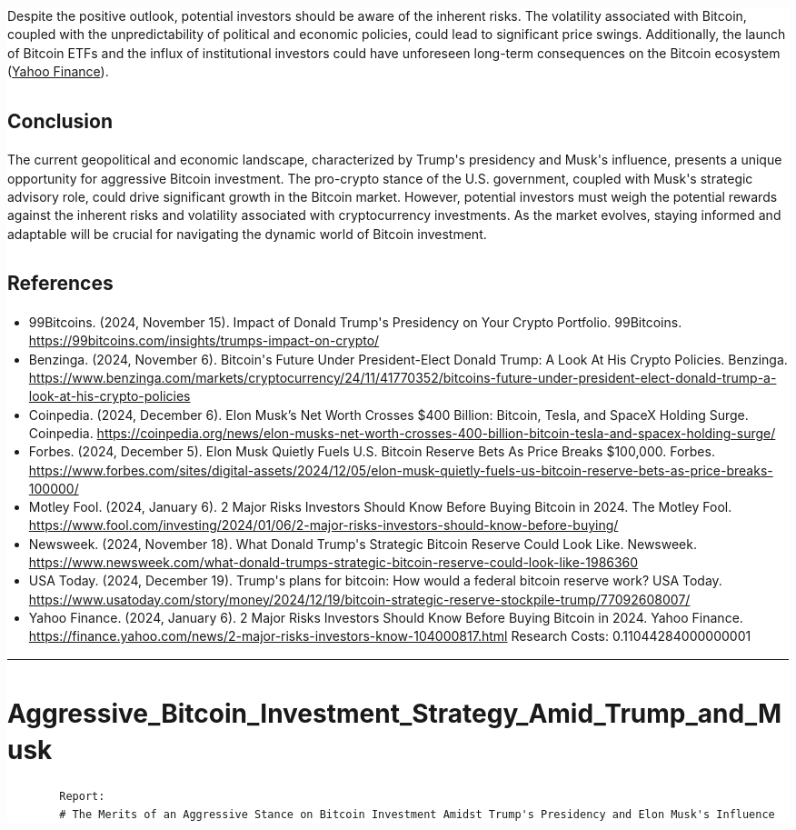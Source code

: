 Despite the positive outlook, potential investors should be aware of the inherent risks. The volatility associated with Bitcoin, coupled with the unpredictability of political and economic policies, could lead to significant price swings. Additionally, the launch of Bitcoin ETFs and the influx of institutional investors could have unforeseen long-term consequences on the Bitcoin ecosystem ([Yahoo Finance](https://finance.yahoo.com/news/2-major-risks-investors-know-104000817.html)).

## Conclusion

The current geopolitical and economic landscape, characterized by Trump's presidency and Musk's influence, presents a unique opportunity for aggressive Bitcoin investment. The pro-crypto stance of the U.S. government, coupled with Musk's strategic advisory role, could drive significant growth in the Bitcoin market. However, potential investors must weigh the potential rewards against the inherent risks and volatility associated with cryptocurrency investments. As the market evolves, staying informed and adaptable will be crucial for navigating the dynamic world of Bitcoin investment.

## References

- 99Bitcoins. (2024, November 15). Impact of Donald Trump's Presidency on Your Crypto Portfolio. 99Bitcoins. https://99bitcoins.com/insights/trumps-impact-on-crypto/
- Benzinga. (2024, November 6). Bitcoin's Future Under President-Elect Donald Trump: A Look At His Crypto Policies. Benzinga. https://www.benzinga.com/markets/cryptocurrency/24/11/41770352/bitcoins-future-under-president-elect-donald-trump-a-look-at-his-crypto-policies
- Coinpedia. (2024, December 6). Elon Musk’s Net Worth Crosses $400 Billion: Bitcoin, Tesla, and SpaceX Holding Surge. Coinpedia. https://coinpedia.org/news/elon-musks-net-worth-crosses-400-billion-bitcoin-tesla-and-spacex-holding-surge/
- Forbes. (2024, December 5). Elon Musk Quietly Fuels U.S. Bitcoin Reserve Bets As Price Breaks $100,000. Forbes. https://www.forbes.com/sites/digital-assets/2024/12/05/elon-musk-quietly-fuels-us-bitcoin-reserve-bets-as-price-breaks-100000/
- Motley Fool. (2024, January 6). 2 Major Risks Investors Should Know Before Buying Bitcoin in 2024. The Motley Fool. https://www.fool.com/investing/2024/01/06/2-major-risks-investors-should-know-before-buying/
- Newsweek. (2024, November 18). What Donald Trump's Strategic Bitcoin Reserve Could Look Like. Newsweek. https://www.newsweek.com/what-donald-trumps-strategic-bitcoin-reserve-could-look-like-1986360
- USA Today. (2024, December 19). Trump's plans for bitcoin: How would a federal bitcoin reserve work? USA Today. https://www.usatoday.com/story/money/2024/12/19/bitcoin-strategic-reserve-stockpile-trump/77092608007/
- Yahoo Finance. (2024, January 6). 2 Major Risks Investors Should Know Before Buying Bitcoin in 2024. Yahoo Finance. https://finance.yahoo.com/news/2-major-risks-investors-know-104000817.html
            Research Costs:
            0.11044284000000001

---


# Aggressive_Bitcoin_Investment_Strategy_Amid_Trump_and_Musk


            Report:
            # The Merits of an Aggressive Stance on Bitcoin Investment Amidst Trump's Presidency and Elon Musk's Influence
